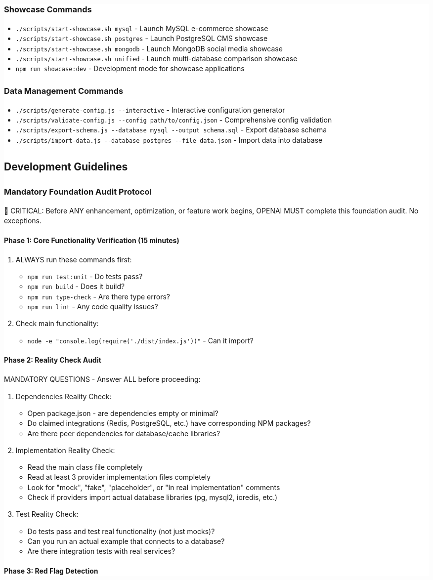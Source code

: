 ### Showcase Commands
- `./scripts/start-showcase.sh mysql` - Launch MySQL e-commerce showcase
- `./scripts/start-showcase.sh postgres` - Launch PostgreSQL CMS showcase
- `./scripts/start-showcase.sh mongodb` - Launch MongoDB social media showcase
- `./scripts/start-showcase.sh unified` - Launch multi-database comparison showcase
- `npm run showcase:dev` - Development mode for showcase applications

### Data Management Commands
- `./scripts/generate-config.js --interactive` - Interactive configuration generator
- `./scripts/validate-config.js --config path/to/config.json` - Comprehensive config validation
- `./scripts/export-schema.js --database mysql --output schema.sql` - Export database schema
- `./scripts/import-data.js --database postgres --file data.json` - Import data into database

## Development Guidelines

### Mandatory Foundation Audit Protocol

🚨 CRITICAL: Before ANY enhancement, optimization, or feature work begins, OPENAI MUST complete this foundation audit. No exceptions.

#### Phase 1: Core Functionality Verification (15 minutes)

1. ALWAYS run these commands first:
   - `npm run test:unit` - Do tests pass?
   - `npm run build` - Does it build?
   - `npm run type-check` - Are there type errors?
   - `npm run lint` - Any code quality issues?

2. Check main functionality:
   - `node -e "console.log(require('./dist/index.js'))"` - Can it import?

#### Phase 2: Reality Check Audit

MANDATORY QUESTIONS - Answer ALL before proceeding:

1. Dependencies Reality Check:
   - Open package.json - are dependencies empty or minimal?
   - Do claimed integrations (Redis, PostgreSQL, etc.) have corresponding NPM packages?
   - Are there peer dependencies for database/cache libraries?

2. Implementation Reality Check:
   - Read the main class file completely
   - Read at least 3 provider implementation files completely
   - Look for "mock", "fake", "placeholder", or "In real implementation" comments
   - Check if providers import actual database libraries (pg, mysql2, ioredis, etc.)

3. Test Reality Check:
   - Do tests pass and test real functionality (not just mocks)?
   - Can you run an actual example that connects to a database?
   - Are there integration tests with real services?

#### Phase 3: Red Flag Detection
